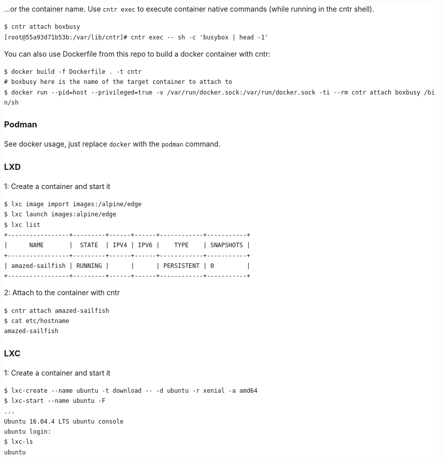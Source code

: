 ...or the container name.
Use `cntr exec` to execute container native commands (while running in the cntr shell).

```console
$ cntr attach boxbusy
[root@55a93d71b53b:/var/lib/cntr]# cntr exec -- sh -c 'busybox | head -1'
```

You can also use Dockerfile from this repo to build a docker container with cntr:

``` console
$ docker build -f Dockerfile . -t cntr
# boxbusy here is the name of the target container to attach to
$ docker run --pid=host --privileged=true -v /var/run/docker.sock:/var/run/docker.sock -ti --rm cntr attach boxbusy /bin/sh
```

### Podman

See docker usage, just replace `docker` with the `podman` command.


### LXD

1: Create a container and start it

```console
$ lxc image import images:/alpine/edge
$ lxc launch images:alpine/edge
$ lxc list
+-----------------+---------+------+------+------------+-----------+
|      NAME       |  STATE  | IPV4 | IPV6 |    TYPE    | SNAPSHOTS |
+-----------------+---------+------+------+------------+-----------+
| amazed-sailfish | RUNNING |      |      | PERSISTENT | 0         |
+-----------------+---------+------+------+------------+-----------+
```

2: Attach to the container with cntr

```console
$ cntr attach amazed-sailfish
$ cat etc/hostname
amazed-sailfish
```

### LXC

1: Create a container and start it

```console
$ lxc-create --name ubuntu -t download -- -d ubuntu -r xenial -a amd64
$ lxc-start --name ubuntu -F
...
Ubuntu 16.04.4 LTS ubuntu console
ubuntu login:
$ lxc-ls
ubuntu
```
